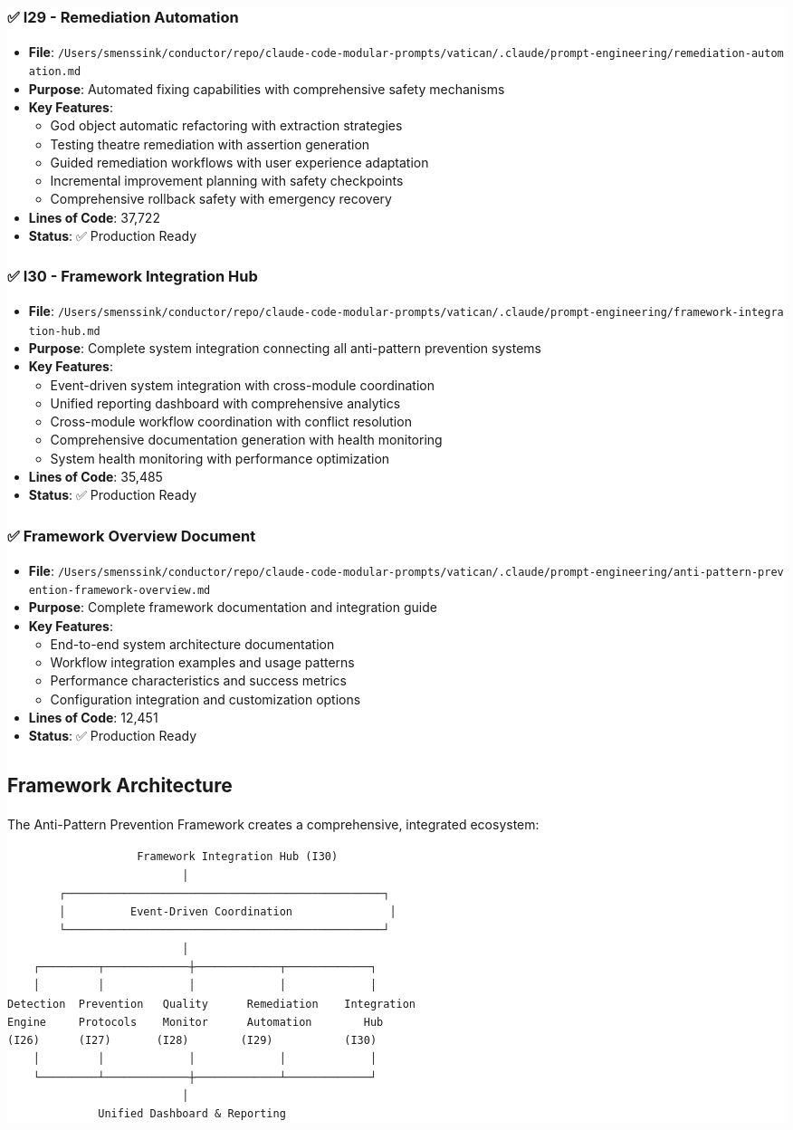 ### ✅ I29 - Remediation Automation
- **File**: `/Users/smenssink/conductor/repo/claude-code-modular-prompts/vatican/.claude/prompt-engineering/remediation-automation.md`
- **Purpose**: Automated fixing capabilities with comprehensive safety mechanisms
- **Key Features**:
  - God object automatic refactoring with extraction strategies
  - Testing theatre remediation with assertion generation
  - Guided remediation workflows with user experience adaptation
  - Incremental improvement planning with safety checkpoints
  - Comprehensive rollback safety with emergency recovery
- **Lines of Code**: 37,722
- **Status**: ✅ Production Ready

### ✅ I30 - Framework Integration Hub
- **File**: `/Users/smenssink/conductor/repo/claude-code-modular-prompts/vatican/.claude/prompt-engineering/framework-integration-hub.md`
- **Purpose**: Complete system integration connecting all anti-pattern prevention systems
- **Key Features**:
  - Event-driven system integration with cross-module coordination
  - Unified reporting dashboard with comprehensive analytics
  - Cross-module workflow coordination with conflict resolution
  - Comprehensive documentation generation with health monitoring
  - System health monitoring with performance optimization
- **Lines of Code**: 35,485
- **Status**: ✅ Production Ready

### ✅ Framework Overview Document
- **File**: `/Users/smenssink/conductor/repo/claude-code-modular-prompts/vatican/.claude/prompt-engineering/anti-pattern-prevention-framework-overview.md`
- **Purpose**: Complete framework documentation and integration guide
- **Key Features**:
  - End-to-end system architecture documentation
  - Workflow integration examples and usage patterns
  - Performance characteristics and success metrics
  - Configuration integration and customization options
- **Lines of Code**: 12,451
- **Status**: ✅ Production Ready

## Framework Architecture

The Anti-Pattern Prevention Framework creates a comprehensive, integrated ecosystem:

```
                    Framework Integration Hub (I30)
                           │
        ┌─────────────────────────────────────────────────┐
        │          Event-Driven Coordination               │
        └─────────────────────────────────────────────────┘
                           │
    ┌─────────┬─────────────┼─────────────┬─────────────┐
    │         │             │             │             │
Detection  Prevention   Quality      Remediation    Integration
Engine     Protocols    Monitor      Automation        Hub
(I26)      (I27)       (I28)        (I29)           (I30)
    │         │             │             │             │
    └─────────┴─────────────┼─────────────┴─────────────┘
                           │
              Unified Dashboard & Reporting
```
